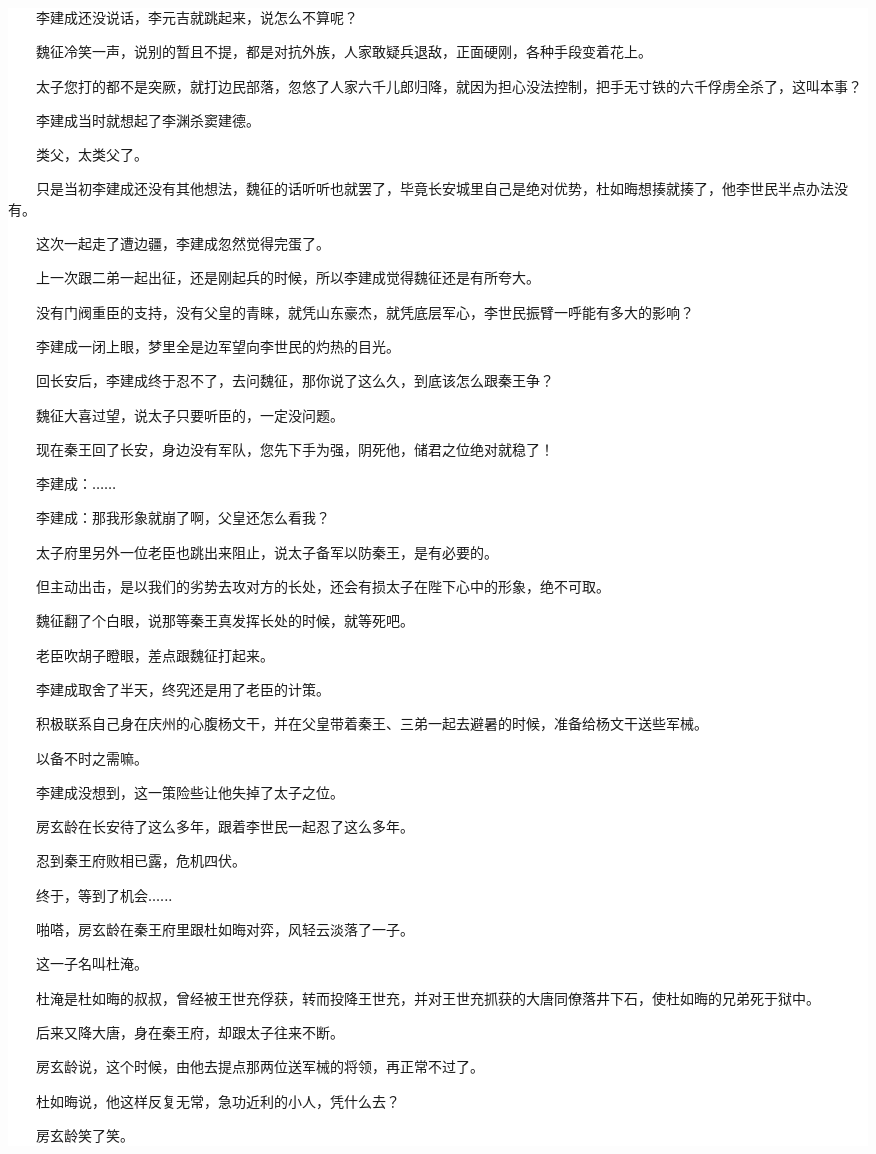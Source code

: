 &emsp;&emsp;李建成还没说话，李元吉就跳起来，说怎么不算呢？  
  
&emsp;&emsp;魏征冷笑一声，说别的暂且不提，都是对抗外族，人家敢疑兵退敌，正面硬刚，各种手段变着花上。  
  
&emsp;&emsp;太子您打的都不是突厥，就打边民部落，忽悠了人家六千儿郎归降，就因为担心没法控制，把手无寸铁的六千俘虏全杀了，这叫本事？  
  
&emsp;&emsp;李建成当时就想起了李渊杀窦建德。  
  
&emsp;&emsp;类父，太类父了。  
  
&emsp;&emsp;只是当初李建成还没有其他想法，魏征的话听听也就罢了，毕竟长安城里自己是绝对优势，杜如晦想揍就揍了，他李世民半点办法没有。  
  
&emsp;&emsp;这次一起走了遭边疆，李建成忽然觉得完蛋了。  
  
&emsp;&emsp;上一次跟二弟一起出征，还是刚起兵的时候，所以李建成觉得魏征还是有所夸大。  
  
&emsp;&emsp;没有门阀重臣的支持，没有父皇的青睐，就凭山东豪杰，就凭底层军心，李世民振臂一呼能有多大的影响？  
  
&emsp;&emsp;李建成一闭上眼，梦里全是边军望向李世民的灼热的目光。  
  
&emsp;&emsp;回长安后，李建成终于忍不了，去问魏征，那你说了这么久，到底该怎么跟秦王争？  
  
&emsp;&emsp;魏征大喜过望，说太子只要听臣的，一定没问题。  
  
&emsp;&emsp;现在秦王回了长安，身边没有军队，您先下手为强，阴死他，储君之位绝对就稳了！  
  
&emsp;&emsp;李建成：……  
  
&emsp;&emsp;李建成：那我形象就崩了啊，父皇还怎么看我？  
  
&emsp;&emsp;太子府里另外一位老臣也跳出来阻止，说太子备军以防秦王，是有必要的。  
  
&emsp;&emsp;但主动出击，是以我们的劣势去攻对方的长处，还会有损太子在陛下心中的形象，绝不可取。  
  
&emsp;&emsp;魏征翻了个白眼，说那等秦王真发挥长处的时候，就等死吧。  
  
&emsp;&emsp;老臣吹胡子瞪眼，差点跟魏征打起来。  
  
&emsp;&emsp;李建成取舍了半天，终究还是用了老臣的计策。  
  
&emsp;&emsp;积极联系自己身在庆州的心腹杨文干，并在父皇带着秦王、三弟一起去避暑的时候，准备给杨文干送些军械。  
  
&emsp;&emsp;以备不时之需嘛。  
  
&emsp;&emsp;李建成没想到，这一策险些让他失掉了太子之位。  
  
&emsp;&emsp;房玄龄在长安待了这么多年，跟着李世民一起忍了这么多年。  
  
&emsp;&emsp;忍到秦王府败相已露，危机四伏。  
  
&emsp;&emsp;终于，等到了机会......  
  
&emsp;&emsp;啪嗒，房玄龄在秦王府里跟杜如晦对弈，风轻云淡落了一子。  
  
&emsp;&emsp;这一子名叫杜淹。  
  
&emsp;&emsp;杜淹是杜如晦的叔叔，曾经被王世充俘获，转而投降王世充，并对王世充抓获的大唐同僚落井下石，使杜如晦的兄弟死于狱中。  
  
&emsp;&emsp;后来又降大唐，身在秦王府，却跟太子往来不断。  
  
&emsp;&emsp;房玄龄说，这个时候，由他去提点那两位送军械的将领，再正常不过了。  
  
&emsp;&emsp;杜如晦说，他这样反复无常，急功近利的小人，凭什么去？  
  
&emsp;&emsp;房玄龄笑了笑。  
  